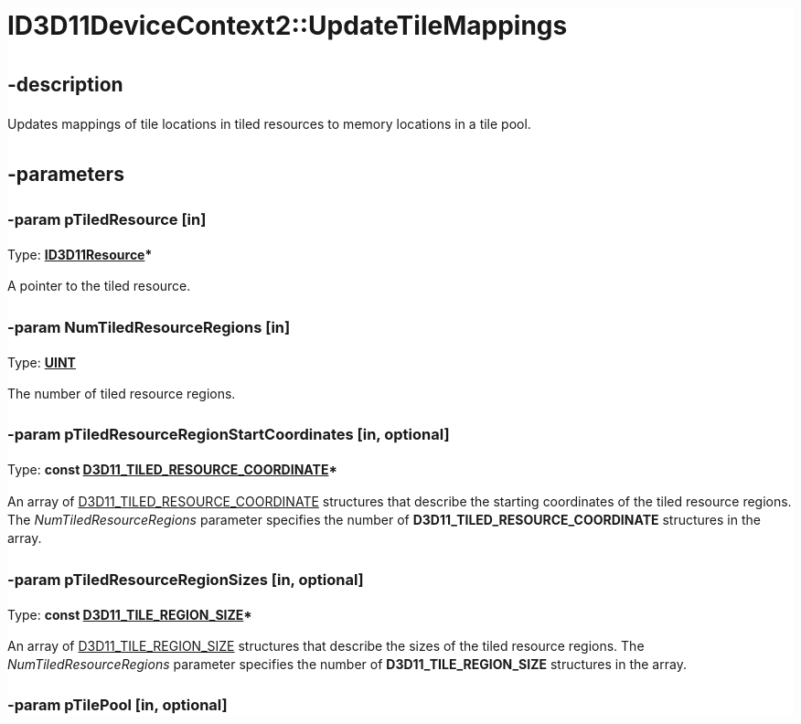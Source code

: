 
# ID3D11DeviceContext2::UpdateTileMappings


## -description


Updates mappings of tile locations in tiled resources to memory locations in a tile pool.


## -parameters




### -param pTiledResource [in]

Type: <b><a href="https://docs.microsoft.com/windows/desktop/api/d3d11/nn-d3d11-id3d11resource">ID3D11Resource</a>*</b>

A pointer to the tiled resource.


### -param NumTiledResourceRegions [in]

Type: <b><a href="https://docs.microsoft.com/windows/desktop/WinProg/windows-data-types">UINT</a></b>

The number of tiled resource regions.


### -param pTiledResourceRegionStartCoordinates [in, optional]

Type: <b>const <a href="https://docs.microsoft.com/windows/desktop/api/d3d11_2/ns-d3d11_2-d3d11_tiled_resource_coordinate">D3D11_TILED_RESOURCE_COORDINATE</a>*</b>

An array of <a href="https://docs.microsoft.com/windows/desktop/api/d3d11_2/ns-d3d11_2-d3d11_tiled_resource_coordinate">D3D11_TILED_RESOURCE_COORDINATE</a> structures that describe the starting coordinates of the tiled resource regions. The <i>NumTiledResourceRegions</i> parameter specifies the number of <b>D3D11_TILED_RESOURCE_COORDINATE</b> structures in the array.
        


### -param pTiledResourceRegionSizes [in, optional]

Type: <b>const <a href="https://docs.microsoft.com/windows/desktop/api/d3d11_2/ns-d3d11_2-d3d11_tile_region_size">D3D11_TILE_REGION_SIZE</a>*</b>

An array of <a href="https://docs.microsoft.com/windows/desktop/api/d3d11_2/ns-d3d11_2-d3d11_tile_region_size">D3D11_TILE_REGION_SIZE</a> structures that describe the sizes of the tiled resource regions. The <i>NumTiledResourceRegions</i> parameter specifies the number of <b>D3D11_TILE_REGION_SIZE</b> structures in the array.
        


### -param pTilePool [in, optional]
